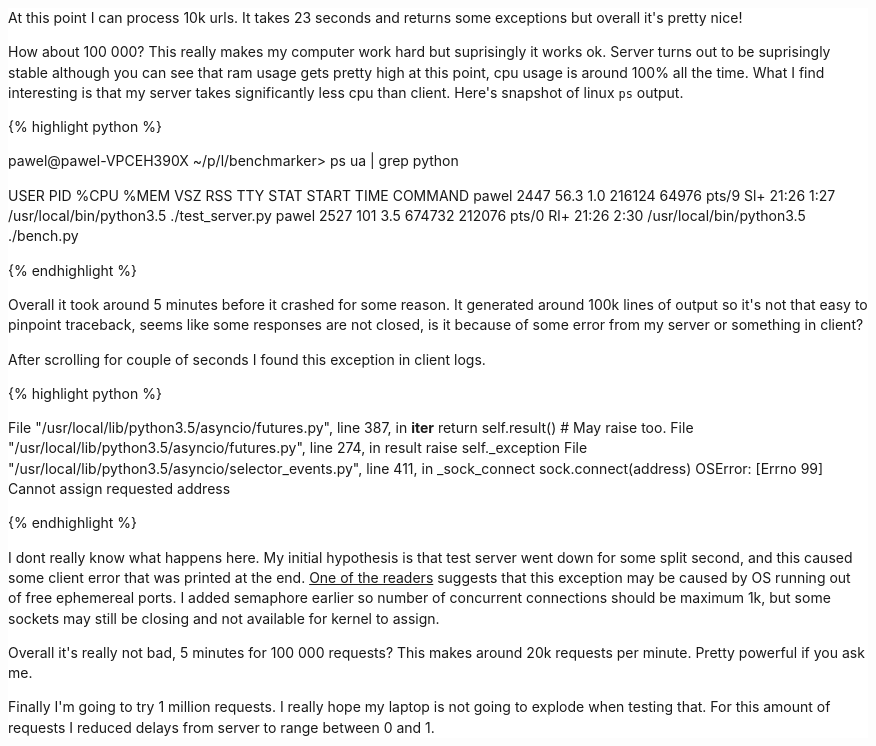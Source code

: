 At this point I can process 10k urls. It takes 23 seconds and returns some exceptions but overall
it's pretty nice!

How about 100 000? This really makes my computer work hard but suprisingly 
it works ok. Server turns out to be suprisingly stable although
you can see that ram usage gets pretty high at this point, cpu usage is around 
100% all the time. What I find interesting is that my server takes significantly less cpu than client.
Here's snapshot of linux `ps` output.

{% highlight python %}

pawel@pawel-VPCEH390X ~/p/l/benchmarker> ps ua | grep python

USER       PID %CPU %MEM    VSZ   RSS TTY      STAT START   TIME COMMAND
pawel     2447 56.3  1.0 216124 64976 pts/9    Sl+  21:26   1:27 /usr/local/bin/python3.5 ./test_server.py
pawel     2527  101  3.5 674732 212076 pts/0   Rl+  21:26   2:30 /usr/local/bin/python3.5 ./bench.py

{% endhighlight %}

Overall it took around 5 minutes before it crashed for some
reason. It generated around 100k lines of output so it's not that easy
to pinpoint traceback, seems like some responses are not closed, is it 
because of some error from my server or something in client?

After scrolling for couple of seconds I found this exception in client logs.

{% highlight python %}

  File "/usr/local/lib/python3.5/asyncio/futures.py", line 387, in __iter__
    return self.result()  # May raise too.
  File "/usr/local/lib/python3.5/asyncio/futures.py", line 274, in result
    raise self._exception
  File "/usr/local/lib/python3.5/asyncio/selector_events.py", line 411, in _sock_connect
    sock.connect(address)
OSError: [Errno 99] Cannot assign requested address

{% endhighlight %}

I dont really know what happens here. My initial hypothesis is that test server went down for some split second,
and this caused some client error that was printed at the end. [One of the readers](https://news.ycombinator.com/item?id=11557672)
suggests that this exception may be caused by OS running out of free ephemereal ports. I added semaphore
earlier so number of concurrent connections should be maximum 1k, but some sockets may still be 
closing and not available for kernel to assign.

Overall it's really not bad, 5 minutes for 100 000 requests? This makes around 20k
requests per minute. Pretty powerful if you ask me.

Finally I'm going to try 1 million requests. I really hope my laptop is not going
to explode when testing that. For this amount of requests I reduced delays from server to range between 0 and 1.
